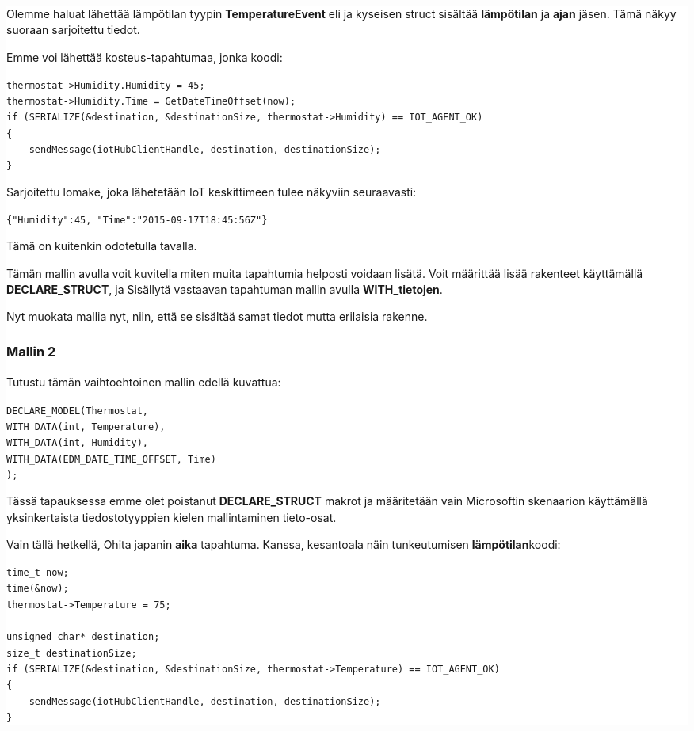 Olemme haluat lähettää lämpötilan tyypin **TemperatureEvent** eli ja kyseisen struct sisältää **lämpötilan** ja **ajan** jäsen. Tämä näkyy suoraan sarjoitettu tiedot.

Emme voi lähettää kosteus-tapahtumaa, jonka koodi:

```
thermostat->Humidity.Humidity = 45;
thermostat->Humidity.Time = GetDateTimeOffset(now);
if (SERIALIZE(&destination, &destinationSize, thermostat->Humidity) == IOT_AGENT_OK)
{
    sendMessage(iotHubClientHandle, destination, destinationSize);
}
```

Sarjoitettu lomake, joka lähetetään IoT keskittimeen tulee näkyviin seuraavasti:

```
{"Humidity":45, "Time":"2015-09-17T18:45:56Z"}
```

Tämä on kuitenkin odotetulla tavalla.

Tämän mallin avulla voit kuvitella miten muita tapahtumia helposti voidaan lisätä. Voit määrittää lisää rakenteet käyttämällä **DECLARE\_STRUCT**, ja Sisällytä vastaavan tapahtuman mallin avulla **WITH\_tietojen**.

Nyt muokata mallia nyt, niin, että se sisältää samat tiedot mutta erilaisia rakenne.

### <a name="model-2"></a>Mallin 2

Tutustu tämän vaihtoehtoinen mallin edellä kuvattua:

```
DECLARE_MODEL(Thermostat,
WITH_DATA(int, Temperature),
WITH_DATA(int, Humidity),
WITH_DATA(EDM_DATE_TIME_OFFSET, Time)
);
```

Tässä tapauksessa emme olet poistanut **DECLARE\_STRUCT** makrot ja määritetään vain Microsoftin skenaarion käyttämällä yksinkertaista tiedostotyyppien kielen mallintaminen tieto-osat.

Vain tällä hetkellä, Ohita japanin **aika** tapahtuma. Kanssa, kesantoala näin tunkeutumisen **lämpötilan**koodi:

```
time_t now;
time(&now);
thermostat->Temperature = 75;

unsigned char* destination;
size_t destinationSize;
if (SERIALIZE(&destination, &destinationSize, thermostat->Temperature) == IOT_AGENT_OK)
{
    sendMessage(iotHubClientHandle, destination, destinationSize);
}
```
